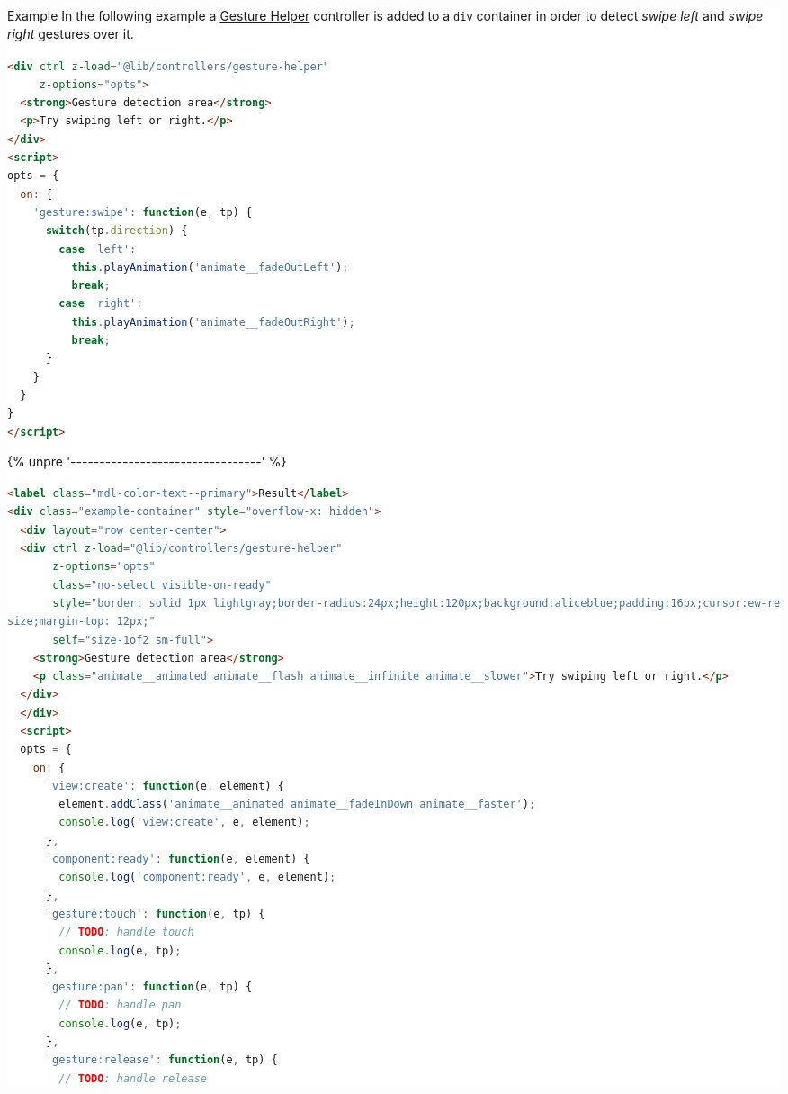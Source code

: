 <a name="example_controller"></a>
<label class="mdl-color-text--primary">Example</label>
In the following example a [Gesture Helper](https://zuixjs.github.io/zkit/docs/controllers/gesture_helper) controller is added to a `div` container in order
to detect *swipe left* and *swipe right* gestures over it.

```html
<div ctrl z-load="@lib/controllers/gesture-helper"
     z-options="opts">
  <strong>Gesture detection area</strong>
  <p>Try swiping left or right.</p>
</div>
<script>
opts = {
  on: {
    'gesture:swipe': function(e, tp) {
      switch(tp.direction) {
        case 'left':
          this.playAnimation('animate__fadeOutLeft');
          break;
        case 'right':
          this.playAnimation('animate__fadeOutRight');
          break;
      }
    }
  }
}
</script>
```
{% unpre '---------------------------------' %}
```html
<label class="mdl-color-text--primary">Result</label>
<div class="example-container" style="overflow-x: hidden">
  <div layout="row center-center">
  <div ctrl z-load="@lib/controllers/gesture-helper"
       z-options="opts"
       class="no-select visible-on-ready"
       style="border: solid 1px lightgray;border-radius:24px;height:120px;background:aliceblue;padding:16px;cursor:ew-resize;margin-top: 12px;"
       self="size-1of2 sm-full">
    <strong>Gesture detection area</strong>
    <p class="animate__animated animate__flash animate__infinite animate__slower">Try swiping left or right.</p>
  </div>
  </div>
  <script>
  opts = {
    on: {
      'view:create': function(e, element) {
        element.addClass('animate__animated animate__fadeInDown animate__faster');
        console.log('view:create', e, element);
      },
      'component:ready': function(e, element) {
        console.log('component:ready', e, element);
      },
      'gesture:touch': function(e, tp) {
        // TODO: handle touch
        console.log(e, tp);
      },
      'gesture:pan': function(e, tp) {
        // TODO: handle pan
        console.log(e, tp);
      },
      'gesture:release': function(e, tp) {
        // TODO: handle release
```
